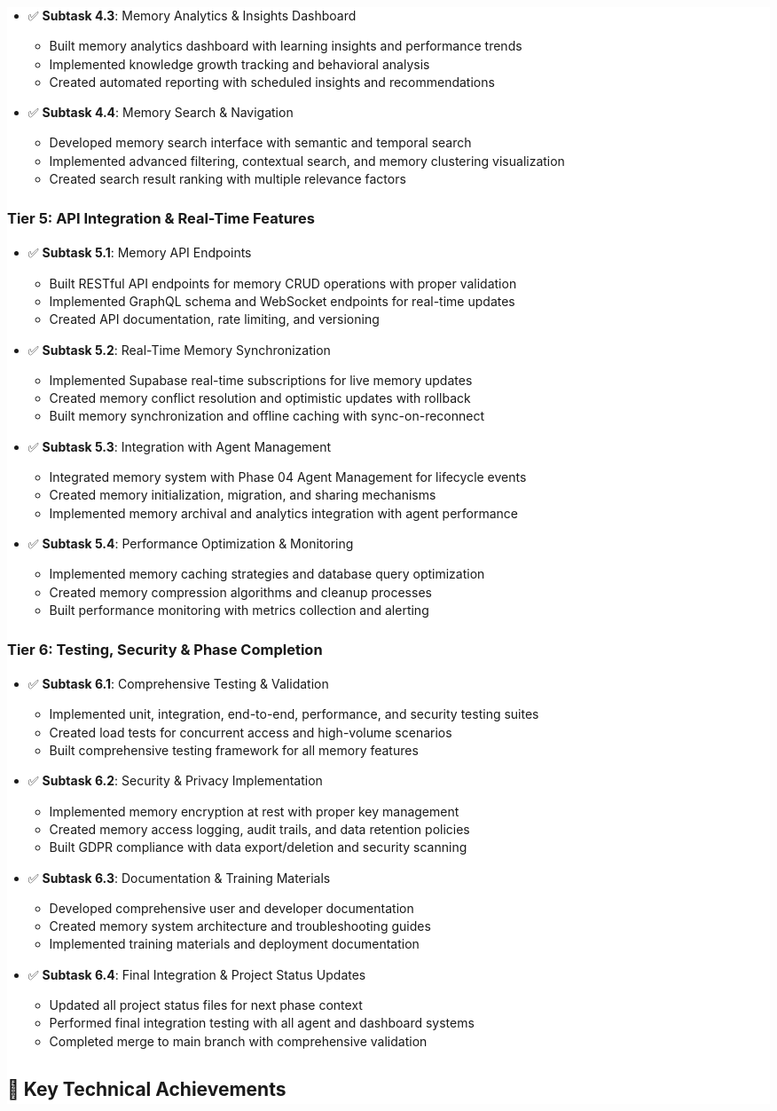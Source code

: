 - ✅ **Subtask 4.3**: Memory Analytics & Insights Dashboard
  - Built memory analytics dashboard with learning insights and performance trends
  - Implemented knowledge growth tracking and behavioral analysis
  - Created automated reporting with scheduled insights and recommendations

- ✅ **Subtask 4.4**: Memory Search & Navigation
  - Developed memory search interface with semantic and temporal search
  - Implemented advanced filtering, contextual search, and memory clustering visualization
  - Created search result ranking with multiple relevance factors

### **Tier 5: API Integration & Real-Time Features**
- ✅ **Subtask 5.1**: Memory API Endpoints
  - Built RESTful API endpoints for memory CRUD operations with proper validation
  - Implemented GraphQL schema and WebSocket endpoints for real-time updates
  - Created API documentation, rate limiting, and versioning

- ✅ **Subtask 5.2**: Real-Time Memory Synchronization
  - Implemented Supabase real-time subscriptions for live memory updates
  - Created memory conflict resolution and optimistic updates with rollback
  - Built memory synchronization and offline caching with sync-on-reconnect

- ✅ **Subtask 5.3**: Integration with Agent Management
  - Integrated memory system with Phase 04 Agent Management for lifecycle events
  - Created memory initialization, migration, and sharing mechanisms
  - Implemented memory archival and analytics integration with agent performance

- ✅ **Subtask 5.4**: Performance Optimization & Monitoring
  - Implemented memory caching strategies and database query optimization
  - Created memory compression algorithms and cleanup processes
  - Built performance monitoring with metrics collection and alerting

### **Tier 6: Testing, Security & Phase Completion**
- ✅ **Subtask 6.1**: Comprehensive Testing & Validation
  - Implemented unit, integration, end-to-end, performance, and security testing suites
  - Created load tests for concurrent access and high-volume scenarios
  - Built comprehensive testing framework for all memory features

- ✅ **Subtask 6.2**: Security & Privacy Implementation
  - Implemented memory encryption at rest with proper key management
  - Created memory access logging, audit trails, and data retention policies
  - Built GDPR compliance with data export/deletion and security scanning

- ✅ **Subtask 6.3**: Documentation & Training Materials
  - Developed comprehensive user and developer documentation
  - Created memory system architecture and troubleshooting guides
  - Implemented training materials and deployment documentation

- ✅ **Subtask 6.4**: Final Integration & Project Status Updates
  - Updated all project status files for next phase context
  - Performed final integration testing with all agent and dashboard systems
  - Completed merge to main branch with comprehensive validation

## 🚀 Key Technical Achievements
